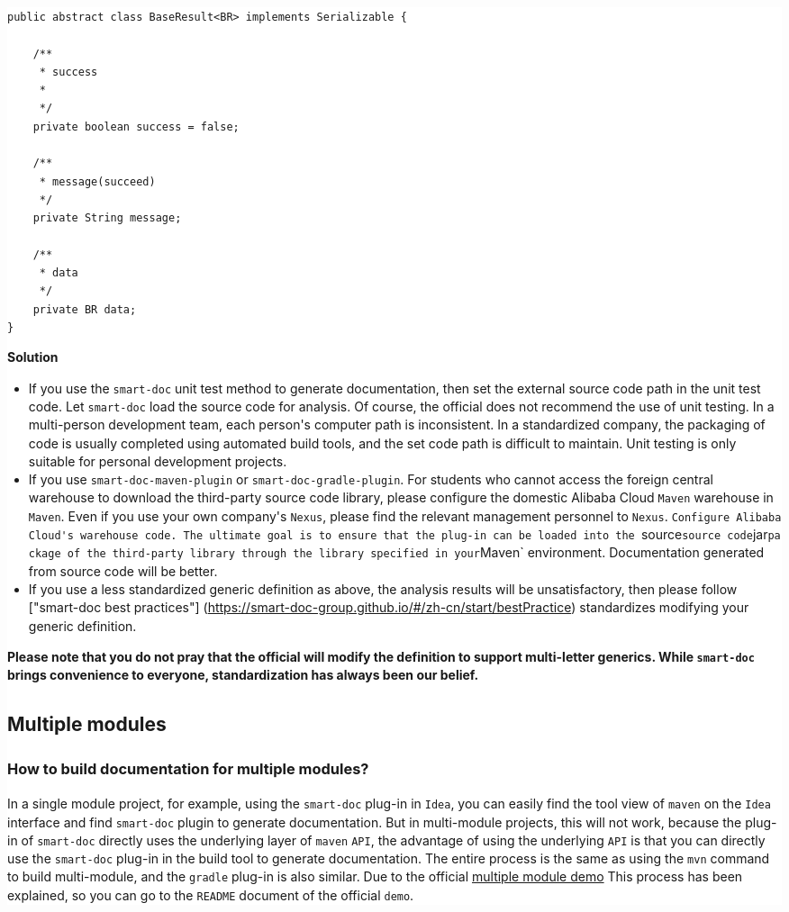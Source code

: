 ```
public abstract class BaseResult<BR> implements Serializable {

    /**
     * success
     *
     */
    private boolean success = false;

    /**
     * message(succeed)
     */
    private String message;

    /**
     * data
     */
    private BR data;
}
```
**Solution**

- If you use the `smart-doc` unit test method to generate documentation, then set the external source code path in the unit test code. Let `smart-doc` load the source code for analysis. Of course, the official does not recommend the use of unit testing. In a multi-person development team, each person's computer path is inconsistent. In a standardized company, the packaging of code is usually completed using automated build tools, and the set code path is difficult to maintain. Unit testing is only suitable for personal development projects.
- If you use `smart-doc-maven-plugin` or `smart-doc-gradle-plugin`. For students who cannot access the foreign central warehouse to download the third-party source code library, please configure the domestic Alibaba Cloud `Maven` warehouse in `Maven`. Even if you use your own company's `Nexus`, please find the relevant management personnel to `Nexus`. `Configure Alibaba Cloud's warehouse code.
The ultimate goal is to ensure that the plug-in can be loaded into the `source` source code `jar` package of the third-party library through the library specified in your `Maven` environment. Documentation generated from source code will be better.
- If you use a less standardized generic definition as above, the analysis results will be unsatisfactory, then please follow ["smart-doc best practices"] (https://smart-doc-group.github.io/#/zh-cn/start/bestPractice) standardizes modifying your generic definition.
  
**Please note that you do not pray that the official will modify the definition to support multi-letter generics. While `smart-doc` brings convenience to everyone, standardization has always been our belief.**


## Multiple modules


### How to build documentation for multiple modules?

In a single module project, for example, using the `smart-doc` plug-in in `Idea`, you can easily find the tool view of `maven` on the `Idea` interface and find
`smart-doc` plugin to generate documentation. But in multi-module projects, this will not work, because the plug-in of `smart-doc` directly uses the underlying layer of `maven`
`API`, the advantage of using the underlying `API` is that you can directly use the `smart-doc` plug-in in the build tool to generate documentation.
The entire process is the same as using the `mvn` command to build multi-module, and the `gradle` plug-in is also similar. Due to the official [multiple module demo](https://gitee.com/smart-doc-team/spring-boot-maven-multiple-module.git)
This process has been explained, so you can go to the `README` document of the official `demo`.

